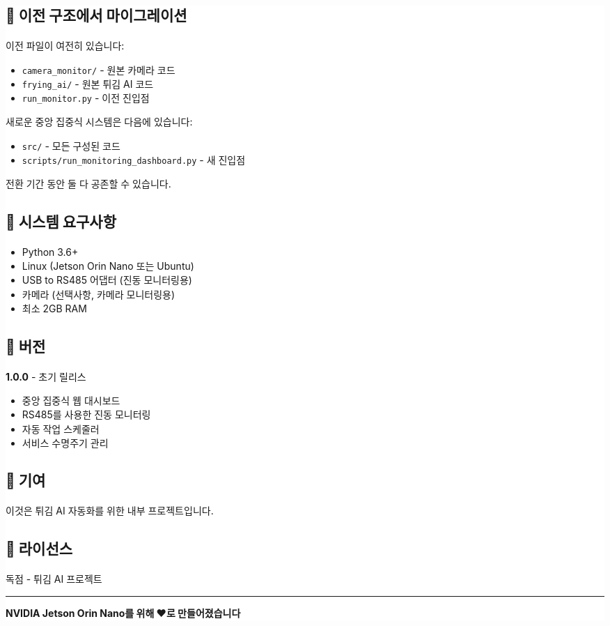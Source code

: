 ## 🔄 이전 구조에서 마이그레이션

이전 파일이 여전히 있습니다:
- `camera_monitor/` - 원본 카메라 코드
- `frying_ai/` - 원본 튀김 AI 코드
- `run_monitor.py` - 이전 진입점

새로운 중앙 집중식 시스템은 다음에 있습니다:
- `src/` - 모든 구성된 코드
- `scripts/run_monitoring_dashboard.py` - 새 진입점

전환 기간 동안 둘 다 공존할 수 있습니다.

## 🚦 시스템 요구사항

- Python 3.6+
- Linux (Jetson Orin Nano 또는 Ubuntu)
- USB to RS485 어댑터 (진동 모니터링용)
- 카메라 (선택사항, 카메라 모니터링용)
- 최소 2GB RAM

## 📝 버전

**1.0.0** - 초기 릴리스
- 중앙 집중식 웹 대시보드
- RS485를 사용한 진동 모니터링
- 자동 작업 스케줄러
- 서비스 수명주기 관리

## 🤝 기여

이것은 튀김 AI 자동화를 위한 내부 프로젝트입니다.

## 📄 라이선스

독점 - 튀김 AI 프로젝트

---

**NVIDIA Jetson Orin Nano를 위해 ❤️로 만들어졌습니다**
